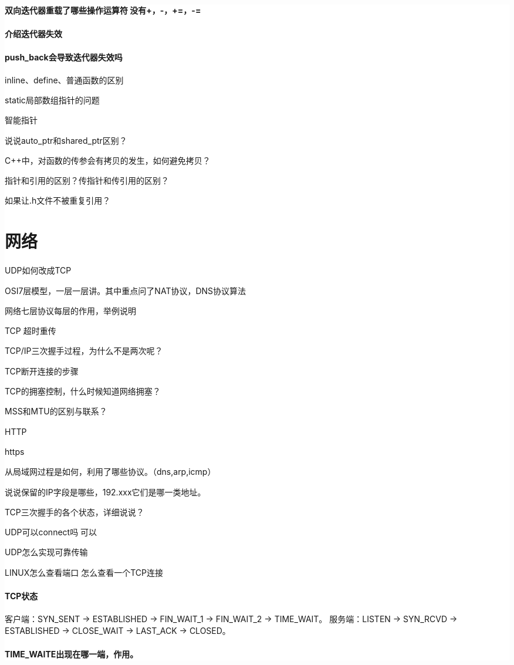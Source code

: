 #### 双向迭代器重载了哪些操作运算符 没有+，-，+=，-= 

#### 介绍迭代器失效

#### push_back会导致迭代器失效吗

inline、define、普通函数的区别

static局部数组指针的问题

智能指针

说说auto_ptr和shared_ptr区别？

C++中，对函数的传参会有拷贝的发生，如何避免拷贝？

指针和引用的区别？传指针和传引用的区别？

如果让.h文件不被重复引用？

# 网络

UDP如何改成TCP

OSI7层模型，一层一层讲。其中重点问了NAT协议，DNS协议算法

网络七层协议每层的作用，举例说明

TCP 超时重传

TCP/IP三次握手过程，为什么不是两次呢？

TCP断开连接的步骤

TCP的拥塞控制，什么时候知道网络拥塞？

MSS和MTU的区别与联系？

HTTP

https

从局域网过程是如何，利用了哪些协议。（dns,arp,icmp）

说说保留的IP字段是哪些，192.xxx它们是哪一类地址。

TCP三次握手的各个状态，详细说说？

UDP可以connect吗 可以

UDP怎么实现可靠传输

LINUX怎么查看端口 怎么查看一个TCP连接

#### TCP状态

客户端：SYN_SENT -> ESTABLISHED -> FIN_WAIT_1 -> FIN_WAIT_2 -> TIME_WAIT。 服务端：LISTEN -> SYN_RCVD -> ESTABLISHED -> CLOSE_WAIT -> LAST_ACK -> CLOSED。

#### TIME_WAITE出现在哪一端，作用。
